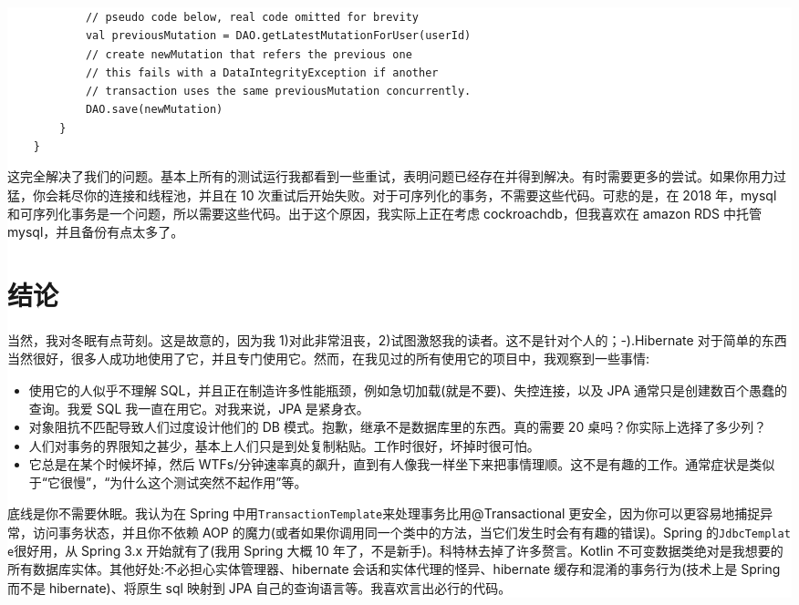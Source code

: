 ```
            // pseudo code below, real code omitted for brevity
            val previousMutation = DAO.getLatestMutationForUser(userId)
            // create newMutation that refers the previous one
            // this fails with a DataIntegrityException if another 
            // transaction uses the same previousMutation concurrently.
            DAO.save(newMutation)
        }
    } 
```

这完全解决了我们的问题。基本上所有的测试运行我都看到一些重试，表明问题已经存在并得到解决。有时需要更多的尝试。如果你用力过猛，你会耗尽你的连接和线程池，并且在 10 次重试后开始失败。对于可序列化的事务，不需要这些代码。可悲的是，在 2018 年，mysql 和可序列化事务是一个问题，所以需要这些代码。出于这个原因，我实际上正在考虑 cockroachdb，但我喜欢在 amazon RDS 中托管 mysql，并且备份有点太多了。

# [](#conclusions)结论

当然，我对冬眠有点苛刻。这是故意的，因为我 1)对此非常沮丧，2)试图激怒我的读者。这不是针对个人的；-).Hibernate 对于简单的东西当然很好，很多人成功地使用了它，并且专门使用它。然而，在我见过的所有使用它的项目中，我观察到一些事情:

*   使用它的人似乎不理解 SQL，并且正在制造许多性能瓶颈，例如急切加载(就是不要)、失控连接，以及 JPA 通常只是创建数百个愚蠢的查询。我爱 SQL 我一直在用它。对我来说，JPA 是紧身衣。
*   对象阻抗不匹配导致人们过度设计他们的 DB 模式。抱歉，继承不是数据库里的东西。真的需要 20 桌吗？你实际上选择了多少列？
*   人们对事务的界限知之甚少，基本上人们只是到处复制粘贴。工作时很好，坏掉时很可怕。
*   它总是在某个时候坏掉，然后 WTFs/分钟速率真的飙升，直到有人像我一样坐下来把事情理顺。这不是有趣的工作。通常症状是类似于“它很慢”，“为什么这个测试突然不起作用”等。

底线是你不需要休眠。我认为在 Spring 中用`TransactionTemplate`来处理事务比用@Transactional 更安全，因为你可以更容易地捕捉异常，访问事务状态，并且你不依赖 AOP 的魔力(或者如果你调用同一个类中的方法，当它们发生时会有有趣的错误)。Spring 的`JdbcTemplate`很好用，从 Spring 3.x 开始就有了(我用 Spring 大概 10 年了，不是新手)。科特林去掉了许多赘言。Kotlin 不可变数据类绝对是我想要的所有数据库实体。其他好处:不必担心实体管理器、hibernate 会话和实体代理的怪异、hibernate 缓存和混淆的事务行为(技术上是 Spring 而不是 hibernate)、将原生 sql 映射到 JPA 自己的查询语言等。我喜欢言出必行的代码。